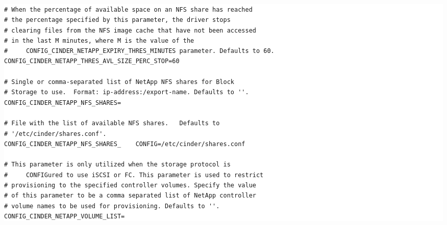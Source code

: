     # When the percentage of available space on an NFS share has reached
    # the percentage specified by this parameter, the driver stops
    # clearing files from the NFS image cache that have not been accessed
    # in the last M minutes, where M is the value of the
    #     CONFIG_CINDER_NETAPP_EXPIRY_THRES_MINUTES parameter. Defaults to 60.
    CONFIG_CINDER_NETAPP_THRES_AVL_SIZE_PERC_STOP=60

    # Single or comma-separated list of NetApp NFS shares for Block
    # Storage to use.  Format: ip-address:/export-name. Defaults to ''.
    CONFIG_CINDER_NETAPP_NFS_SHARES=

    # File with the list of available NFS shares.   Defaults to
    # '/etc/cinder/shares.conf'.
    CONFIG_CINDER_NETAPP_NFS_SHARES_    CONFIG=/etc/cinder/shares.conf

    # This parameter is only utilized when the storage protocol is
    #     CONFIGured to use iSCSI or FC. This parameter is used to restrict
    # provisioning to the specified controller volumes. Specify the value
    # of this parameter to be a comma separated list of NetApp controller
    # volume names to be used for provisioning. Defaults to ''.
    CONFIG_CINDER_NETAPP_VOLUME_LIST=
